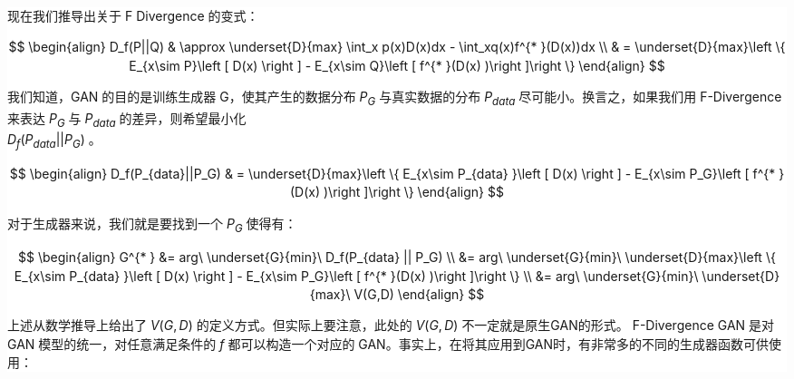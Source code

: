 
现在我们推导出关于 F Divergence 的变式：

$$
\begin{align}
D_f(P||Q) & \approx \underset{D}{max} \int_x p(x)D(x)dx - \int_xq(x)f^{* }(D(x))dx \\
& = \underset{D}{max}\left \{ E_{x\sim P}\left [ D(x) \right ] - E_{x\sim Q}\left [ f^{* }(D(x) )\right ]\right \}
\end{align}
$$

我们知道，GAN 的目的是训练生成器 G，使其产生的数据分布 $P_G$ 与真实数据的分布 $P_{data}$ 尽可能小。换言之，如果我们用 F-Divergence 来表达 $P_G$ 与 $P_{data}$ 的差异，则希望最小化  
$D_f(P_{data}||P_G)$ 
。

$$
\begin{align}
D_f(P_{data}||P_G) & = \underset{D}{max}\left \{ E_{x\sim P_{data} }\left [ D(x) \right ] - E_{x\sim P_G}\left [ f^{* }(D(x) )\right ]\right \}
\end{align}
$$

对于生成器来说，我们就是要找到一个 $P_G$ 使得有：

$$
\begin{align}
G^{* } &= arg\ \underset{G}{min}\ D_f(P_{data} || P_G) \\
&= arg\ \underset{G}{min}\ \underset{D}{max}\left \{ E_{x\sim P_{data} }\left [ D(x) \right ] - E_{x\sim P_G}\left [ f^{* }(D(x) )\right ]\right \} \\
&= arg\ \underset{G}{min}\ \underset{D}{max}\ V(G,D)
\end{align}
$$

上述从数学推导上给出了 $V(G,D)$ 的定义方式。但实际上要注意，此处的 $V(G,D)$ 不一定就是原生GAN的形式。 F-Divergence GAN 是对 GAN 模型的统一，对任意满足条件的 $f$ 都可以构造一个对应的 GAN。事实上，在将其应用到GAN时，有非常多的不同的生成器函数可供使用：
